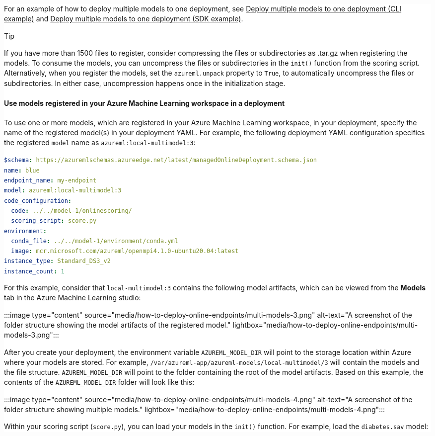 For an example of how to deploy multiple models to one deployment, see [Deploy multiple models to one deployment (CLI example)](https://github.com/Azure/azureml-examples/blob/main/cli/endpoints/online/custom-container/minimal/multimodel) and [Deploy multiple models to one deployment (SDK example)](https://github.com/Azure/azureml-examples/blob/main/sdk/python/endpoints/online/custom-container/online-endpoints-custom-container-multimodel.ipynb).

> [!TIP]
> If you have more than 1500 files to register, consider compressing the files or subdirectories as .tar.gz when registering the models. To consume the models, you can uncompress the files or subdirectories in the `init()` function from the scoring script. Alternatively, when you register the models, set the `azureml.unpack` property to `True`, to automatically uncompress the files or subdirectories. In either case, uncompression happens once in the initialization stage.

#### Use models registered in your Azure Machine Learning workspace in a deployment

To use one or more models, which are registered in your Azure Machine Learning workspace, in your deployment, specify the name of the registered model(s) in your deployment YAML. For example, the following deployment YAML configuration specifies the registered `model` name as `azureml:local-multimodel:3`:

```yml
$schema: https://azuremlschemas.azureedge.net/latest/managedOnlineDeployment.schema.json 
name: blue 
endpoint_name: my-endpoint 
model: azureml:local-multimodel:3 
code_configuration: 
  code: ../../model-1/onlinescoring/ 
  scoring_script: score.py 
environment:  
  conda_file: ../../model-1/environment/conda.yml 
  image: mcr.microsoft.com/azureml/openmpi4.1.0-ubuntu20.04:latest 
instance_type: Standard_DS3_v2 
instance_count: 1 
```

For this example, consider that `local-multimodel:3` contains the following model artifacts, which can be viewed from the **Models** tab in the Azure Machine Learning studio:

:::image type="content" source="media/how-to-deploy-online-endpoints/multi-models-3.png" alt-text="A screenshot of the folder structure showing the model artifacts of the registered model." lightbox="media/how-to-deploy-online-endpoints/multi-models-3.png":::

After you create your deployment, the environment variable `AZUREML_MODEL_DIR` will point to the storage location within Azure where your models are stored. For example, `/var/azureml-app/azureml-models/local-multimodel/3` will contain the models and the file structure. `AZUREML_MODEL_DIR` will point to the folder containing the root of the model artifacts. 
Based on this example, the contents of the `AZUREML_MODEL_DIR` folder will look like this:

:::image type="content" source="media/how-to-deploy-online-endpoints/multi-models-4.png" alt-text="A screenshot of the folder structure showing multiple models." lightbox="media/how-to-deploy-online-endpoints/multi-models-4.png":::

Within your scoring script (`score.py`), you can load your models in the `init()` function. For example, load the `diabetes.sav` model:
